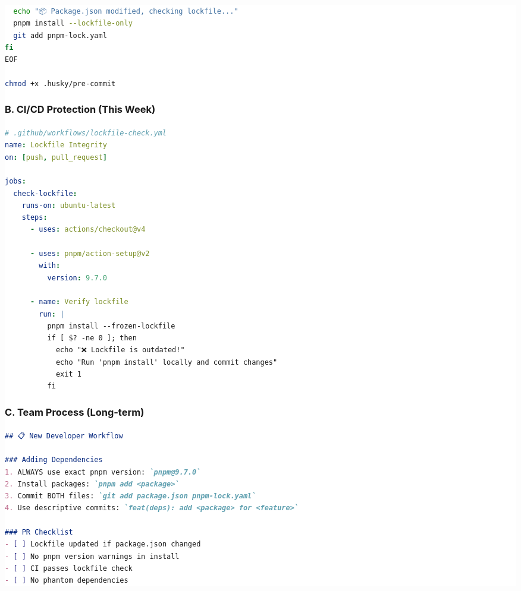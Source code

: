 ```bash
  echo "📦 Package.json modified, checking lockfile..."
  pnpm install --lockfile-only
  git add pnpm-lock.yaml
fi
EOF

chmod +x .husky/pre-commit
```

### B. CI/CD Protection (This Week)
```yaml
# .github/workflows/lockfile-check.yml
name: Lockfile Integrity
on: [push, pull_request]

jobs:
  check-lockfile:
    runs-on: ubuntu-latest
    steps:
      - uses: actions/checkout@v4
      
      - uses: pnpm/action-setup@v2
        with:
          version: 9.7.0
          
      - name: Verify lockfile
        run: |
          pnpm install --frozen-lockfile
          if [ $? -ne 0 ]; then
            echo "❌ Lockfile is outdated!"
            echo "Run 'pnpm install' locally and commit changes"
            exit 1
          fi
```

### C. Team Process (Long-term)
```markdown
## 📋 New Developer Workflow

### Adding Dependencies
1. ALWAYS use exact pnpm version: `pnpm@9.7.0`
2. Install packages: `pnpm add <package>`
3. Commit BOTH files: `git add package.json pnpm-lock.yaml`
4. Use descriptive commits: `feat(deps): add <package> for <feature>`

### PR Checklist
- [ ] Lockfile updated if package.json changed
- [ ] No pnpm version warnings in install
- [ ] CI passes lockfile check
- [ ] No phantom dependencies
```
